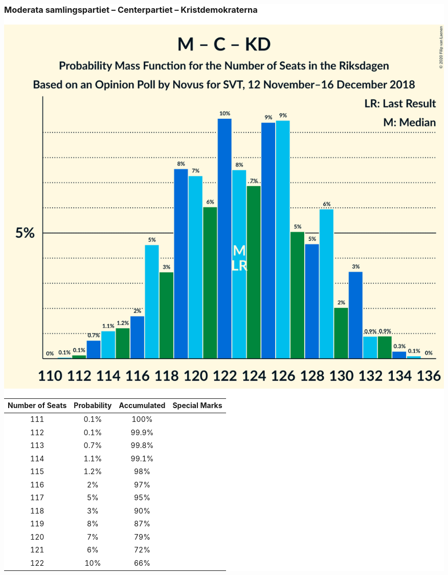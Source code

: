 ### Moderata samlingspartiet – Centerpartiet – Kristdemokraterna

![Graph with seats probability mass function not yet produced](2018-12-16-Novus-coalitions-seats-pmf-m–c–kd.png "Seats Probability Mass Function")

| Number of Seats | Probability | Accumulated | Special Marks |
|:---------------:|:-----------:|:-----------:|:-------------:|
| 111 | 0.1% | 100% |  |
| 112 | 0.1% | 99.9% |  |
| 113 | 0.7% | 99.8% |  |
| 114 | 1.1% | 99.1% |  |
| 115 | 1.2% | 98% |  |
| 116 | 2% | 97% |  |
| 117 | 5% | 95% |  |
| 118 | 3% | 90% |  |
| 119 | 8% | 87% |  |
| 120 | 7% | 79% |  |
| 121 | 6% | 72% |  |
| 122 | 10% | 66% |  |